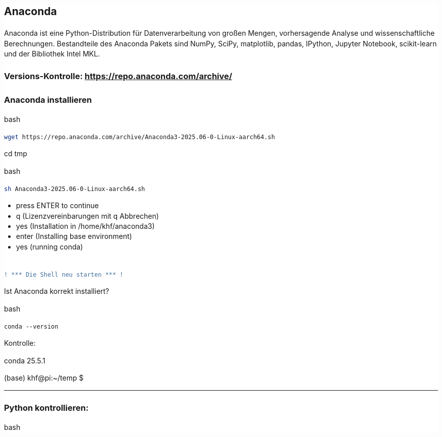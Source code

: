 
## Anaconda 

Anaconda ist eine Python-Distribution für Datenverarbeitung von großen Mengen, vorhersagende Analyse und wissenschaftliche Berechnungen. Bestandteile des Anaconda Pakets sind NumPy, SciPy, matplotlib, pandas, IPython, Jupyter Notebook, scikit-learn und der Bibliothek Intel MKL.

### Versions-Kontrolle: https://repo.anaconda.com/archive/


### Anaconda installieren

bash
```sh
wget https://repo.anaconda.com/archive/Anaconda3-2025.06-0-Linux-aarch64.sh
```

cd tmp

bash
```sh
sh Anaconda3-2025.06-0-Linux-aarch64.sh
```

- press ENTER to continue
- q (Lizenzvereinbarungen mit q Abbrechen)
- yes (Installation in /home/khf/anaconda3)
- enter (Installing base environment)
- yes (running conda)



```diff

! *** Die Shell neu starten *** !

```


Ist Anaconda korrekt installiert?

bash

```
conda --version

```

Kontrolle:

conda 25.5.1

(base) khf@pi:~/temp $

---

### Python kontrollieren:

bash
